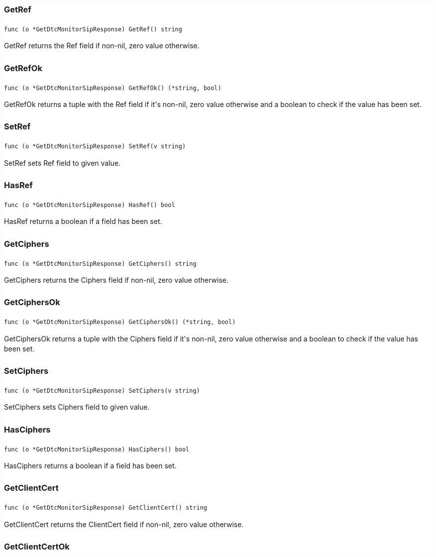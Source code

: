 ### GetRef

`func (o *GetDtcMonitorSipResponse) GetRef() string`

GetRef returns the Ref field if non-nil, zero value otherwise.

### GetRefOk

`func (o *GetDtcMonitorSipResponse) GetRefOk() (*string, bool)`

GetRefOk returns a tuple with the Ref field if it's non-nil, zero value otherwise
and a boolean to check if the value has been set.

### SetRef

`func (o *GetDtcMonitorSipResponse) SetRef(v string)`

SetRef sets Ref field to given value.

### HasRef

`func (o *GetDtcMonitorSipResponse) HasRef() bool`

HasRef returns a boolean if a field has been set.

### GetCiphers

`func (o *GetDtcMonitorSipResponse) GetCiphers() string`

GetCiphers returns the Ciphers field if non-nil, zero value otherwise.

### GetCiphersOk

`func (o *GetDtcMonitorSipResponse) GetCiphersOk() (*string, bool)`

GetCiphersOk returns a tuple with the Ciphers field if it's non-nil, zero value otherwise
and a boolean to check if the value has been set.

### SetCiphers

`func (o *GetDtcMonitorSipResponse) SetCiphers(v string)`

SetCiphers sets Ciphers field to given value.

### HasCiphers

`func (o *GetDtcMonitorSipResponse) HasCiphers() bool`

HasCiphers returns a boolean if a field has been set.

### GetClientCert

`func (o *GetDtcMonitorSipResponse) GetClientCert() string`

GetClientCert returns the ClientCert field if non-nil, zero value otherwise.

### GetClientCertOk
